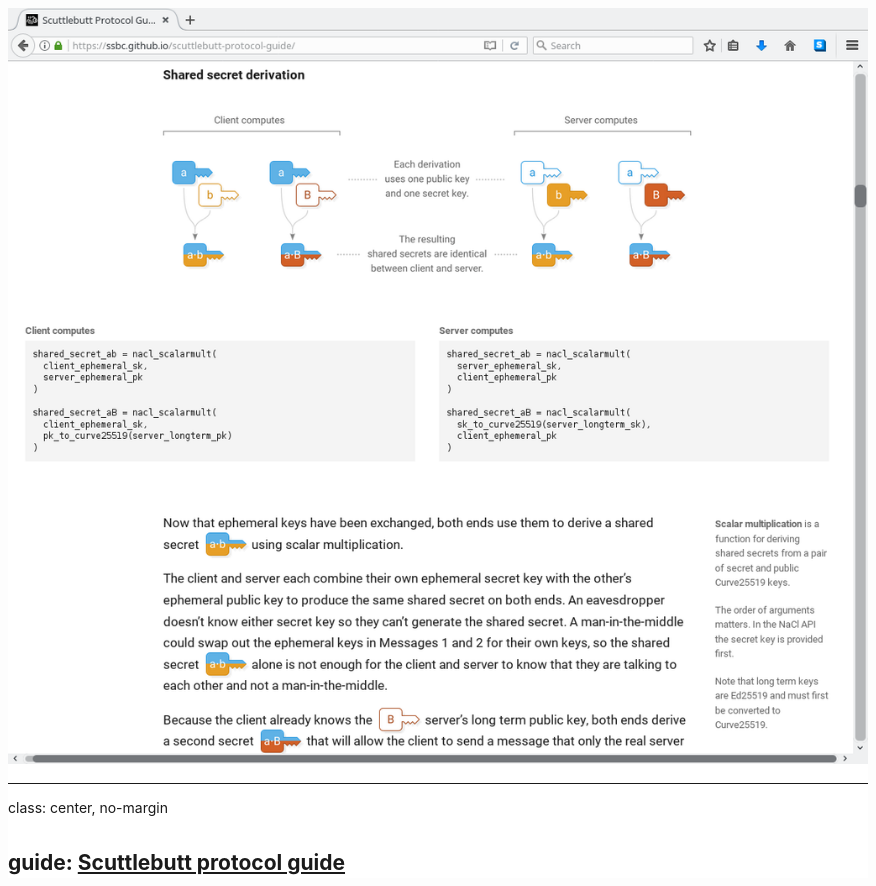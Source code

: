 ![protocol guide](./screenshots/guide-protocol-1.png)

---
class: center, no-margin

## guide: [Scuttlebutt protocol guide](https://ssbc.github.io/scuttlebutt-protocol-guide/)
